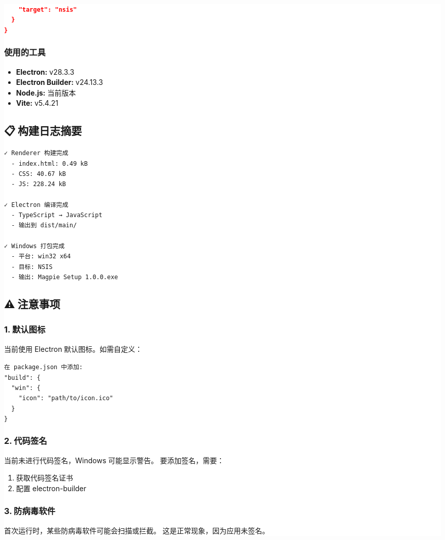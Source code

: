 ```json
    "target": "nsis"
  }
}
```

### 使用的工具
- **Electron:** v28.3.3
- **Electron Builder:** v24.13.3
- **Node.js:** 当前版本
- **Vite:** v5.4.21

## 📋 构建日志摘要

```
✓ Renderer 构建完成
  - index.html: 0.49 kB
  - CSS: 40.67 kB
  - JS: 228.24 kB

✓ Electron 编译完成
  - TypeScript → JavaScript
  - 输出到 dist/main/

✓ Windows 打包完成
  - 平台: win32 x64
  - 目标: NSIS
  - 输出: Magpie Setup 1.0.0.exe
```

## ⚠️ 注意事项

### 1. 默认图标
当前使用 Electron 默认图标。如需自定义：
```
在 package.json 中添加:
"build": {
  "win": {
    "icon": "path/to/icon.ico"
  }
}
```

### 2. 代码签名
当前未进行代码签名，Windows 可能显示警告。
要添加签名，需要：
1. 获取代码签名证书
2. 配置 electron-builder

### 3. 防病毒软件
首次运行时，某些防病毒软件可能会扫描或拦截。
这是正常现象，因为应用未签名。
